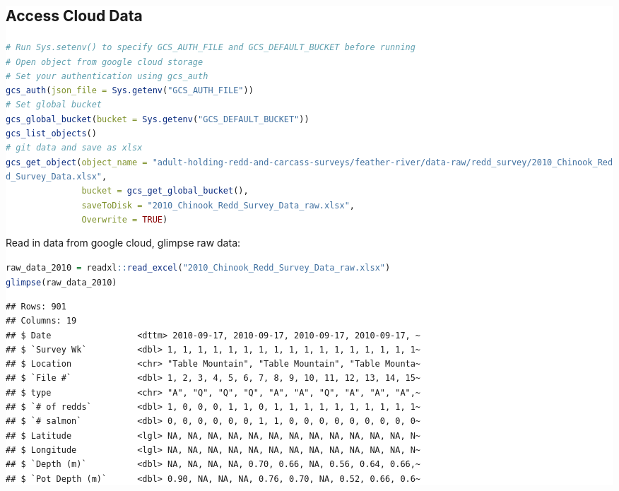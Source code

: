 ## Access Cloud Data

``` r
# Run Sys.setenv() to specify GCS_AUTH_FILE and GCS_DEFAULT_BUCKET before running
# Open object from google cloud storage
# Set your authentication using gcs_auth
gcs_auth(json_file = Sys.getenv("GCS_AUTH_FILE"))
# Set global bucket 
gcs_global_bucket(bucket = Sys.getenv("GCS_DEFAULT_BUCKET"))
gcs_list_objects()
# git data and save as xlsx
gcs_get_object(object_name = "adult-holding-redd-and-carcass-surveys/feather-river/data-raw/redd_survey/2010_Chinook_Redd_Survey_Data.xlsx",
               bucket = gcs_get_global_bucket(),
               saveToDisk = "2010_Chinook_Redd_Survey_Data_raw.xlsx",
               Overwrite = TRUE)
```

Read in data from google cloud, glimpse raw data:

``` r
raw_data_2010 = readxl::read_excel("2010_Chinook_Redd_Survey_Data_raw.xlsx")
glimpse(raw_data_2010)
```

    ## Rows: 901
    ## Columns: 19
    ## $ Date                 <dttm> 2010-09-17, 2010-09-17, 2010-09-17, 2010-09-17, ~
    ## $ `Survey Wk`          <dbl> 1, 1, 1, 1, 1, 1, 1, 1, 1, 1, 1, 1, 1, 1, 1, 1, 1~
    ## $ Location             <chr> "Table Mountain", "Table Mountain", "Table Mounta~
    ## $ `File #`             <dbl> 1, 2, 3, 4, 5, 6, 7, 8, 9, 10, 11, 12, 13, 14, 15~
    ## $ type                 <chr> "A", "Q", "Q", "Q", "A", "A", "Q", "A", "A", "A",~
    ## $ `# of redds`         <dbl> 1, 0, 0, 0, 1, 1, 0, 1, 1, 1, 1, 1, 1, 1, 1, 1, 1~
    ## $ `# salmon`           <dbl> 0, 0, 0, 0, 0, 0, 1, 1, 0, 0, 0, 0, 0, 0, 0, 0, 0~
    ## $ Latitude             <lgl> NA, NA, NA, NA, NA, NA, NA, NA, NA, NA, NA, NA, N~
    ## $ Longitude            <lgl> NA, NA, NA, NA, NA, NA, NA, NA, NA, NA, NA, NA, N~
    ## $ `Depth (m)`          <dbl> NA, NA, NA, NA, 0.70, 0.66, NA, 0.56, 0.64, 0.66,~
    ## $ `Pot Depth (m)`      <dbl> 0.90, NA, NA, NA, 0.76, 0.70, NA, 0.52, 0.66, 0.6~